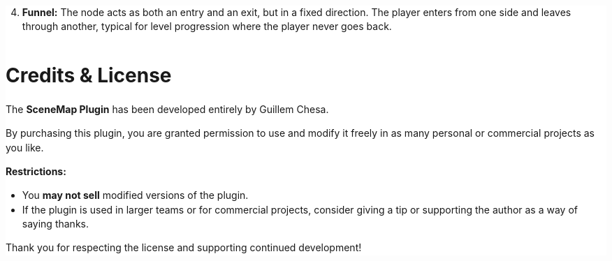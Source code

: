 4. **Funnel:** The node acts as both an entry and an exit, but in a fixed direction. The player enters from one side and leaves through another, typical for level progression where the player never goes back. 

# Credits & License
The **SceneMap Plugin** has been developed entirely by Guillem Chesa.

By purchasing this plugin, you are granted permission to use and modify it freely in as many personal or commercial projects as you like.  

**Restrictions:**  
- You **may not sell** modified versions of the plugin.  
- If the plugin is used in larger teams or for commercial projects, consider giving a tip or supporting the author as a way of saying thanks.

Thank you for respecting the license and supporting continued development!

